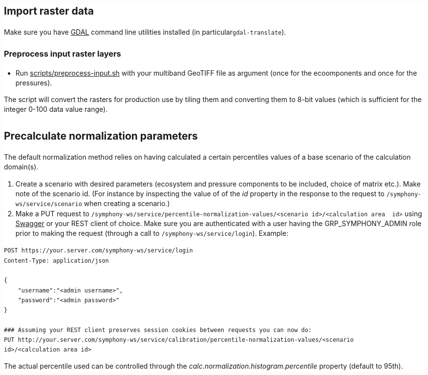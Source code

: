 ## Import raster data
Make sure you have [GDAL](https://gdal.org/) command line utilities installed (in particular`gdal-translate`).

### Preprocess input raster layers
- Run [scripts/preprocess-input.sh](/scripts/preprocess-input.sh) with your multiband GeoTIFF file as argument (once 
  for the ecoomponents and once for the pressures).

The script will convert the rasters for production use by tiling them and converting them to 8-bit values (which is 
sufficient for the integer 0-100 data value range).

## Precalculate normalization parameters

The default normalization method relies on having calculated a certain percentiles values of a base scenario of the 
calculation domain(s).

1. Create a scenario with desired parameters (ecosystem and pressure components to be included, choice of matrix etc.). 
   Make note of the scenario id. (For instance by inspecting the value of of the _id_ property in the response to the 
   request to `/symphony-ws/service/scenario` when creating a scenario.)    
2. Make a PUT request to `/symphony-ws/service/percentile-normalization-values/<scenario id>/<calculation area 
   id>` using [Swagger](http://localhost:8080/symphony-ws/swagger/#/calibration/calcPercentileNormalizationValue) or 
   your REST client of choice. Make sure you are authenticated with a user having the GRP_SYMPHONY_ADMIN role prior 
   to making the request (through a call to `/symphony-ws/service/login`). Example:

```
POST https://your.server.com/symphony-ws/service/login
Content-Type: application/json

{
    "username":"<admin username>",
    "password":"<admin password>"
}

### Assuming your REST client preserves session cookies between requests you can now do:
PUT http://your.server.com/symphony-ws/service/calibration/percentile-normalization-values/<scenario 
id>/<calculation area id>
```

The actual percentile used can be controlled through the _calc.normalization.histogram.percentile_ property (default 
to 95th).

[//]: # (TODO: describe how te set other percentile in props file)


[//]: # (*TODO* Link to example data)